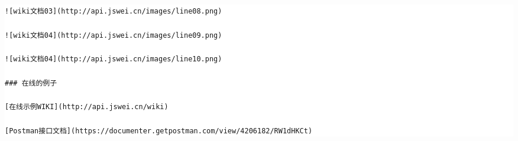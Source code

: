    ~~~
 ![wiki文档03](http://api.jswei.cn/images/line08.png)
 
 ![wiki文档04](http://api.jswei.cn/images/line09.png)
 
 ![wiki文档04](http://api.jswei.cn/images/line10.png)
 
### 在线的例子

[在线示例WIKI](http://api.jswei.cn/wiki)

[Postman接口文档](https://documenter.getpostman.com/view/4206182/RW1dHKCt)